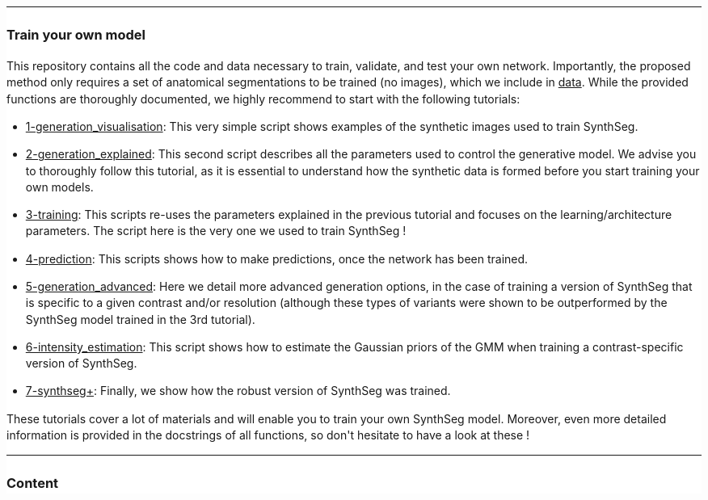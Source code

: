 
----------------

### Train your own model

This repository contains all the code and data necessary to train, validate, and test your own network. Importantly, the
proposed method only requires a set of anatomical segmentations to be trained (no images), which we include in 
[data](data/training_label_maps). While the provided functions are thoroughly documented, we highly recommend to start 
with the following tutorials:

- [1-generation_visualisation](scripts/tutorials/1-generation_visualisation.py): This very simple script shows examples
of the synthetic images used to train SynthSeg.

- [2-generation_explained](scripts/tutorials/2-generation_explained.py): This second script describes all the parameters
used to control the generative model. We advise you to thoroughly follow this tutorial, as it is essential to understand
how the synthetic data is formed before you start training your own models.

- [3-training](scripts/tutorials/3-training.py): This scripts re-uses the parameters explained in the previous tutorial
and focuses on the learning/architecture parameters. The script here is the very one we used to train SynthSeg !

- [4-prediction](scripts/tutorials/4-prediction.py): This scripts shows how to make predictions, once the network has 
been trained.

- [5-generation_advanced](scripts/tutorials/5-generation_advanced.py): Here we detail more advanced generation options, 
in the case of training a version of SynthSeg that is specific to a given contrast and/or resolution (although these
types of variants were shown to be outperformed by the SynthSeg model trained in the 3rd tutorial).

- [6-intensity_estimation](scripts/tutorials/6-intensity_estimation.py): This script shows how to estimate the 
Gaussian priors of the GMM when training a contrast-specific version of SynthSeg.

- [7-synthseg+](scripts/tutorials/7-synthseg+.py): Finally, we show how the robust version of SynthSeg was 
trained.

These tutorials cover a lot of materials and will enable you to train your own SynthSeg model. Moreover, even more 
detailed information is provided in the docstrings of all functions, so don't hesitate to have a look at these !


----------------

### Content
